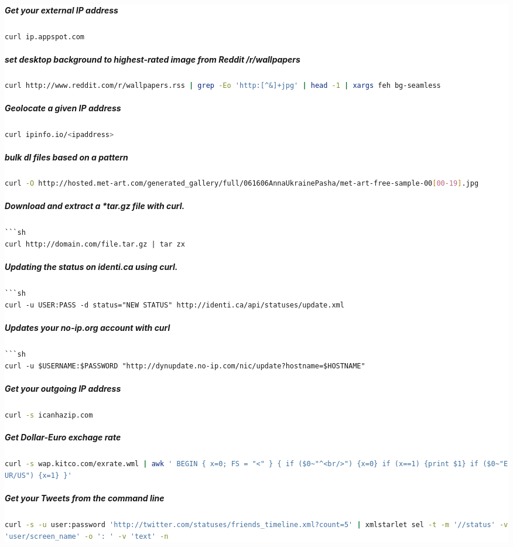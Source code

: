 ##### Get your external IP address
```sh
curl ip.appspot.com
```

##### set desktop background to highest-rated image from Reddit /r/wallpapers
```sh
curl http://www.reddit.com/r/wallpapers.rss | grep -Eo 'http:[^&]+jpg' | head -1 | xargs feh bg-seamless
```

##### Geolocate a given IP address
```sh
curl ipinfo.io/<ipaddress>
```

##### bulk dl files based on a pattern
```sh
curl -O http://hosted.met-art.com/generated_gallery/full/061606AnnaUkrainePasha/met-art-free-sample-00[00-19].jpg
```

##### Download and extract a *tar.gz file with curl.
```
```sh
curl http://domain.com/file.tar.gz | tar zx
```

##### Updating the status on identi.ca using curl.
```
```sh
curl -u USER:PASS -d status="NEW STATUS" http://identi.ca/api/statuses/update.xml
```

##### Updates your no-ip.org account with curl
```
```sh
curl -u $USERNAME:$PASSWORD "http://dynupdate.no-ip.com/nic/update?hostname=$HOSTNAME"
```

##### Get your outgoing IP address
```sh
curl -s icanhazip.com
```

##### Get Dollar-Euro exchage rate
```sh
curl -s wap.kitco.com/exrate.wml | awk ' BEGIN { x=0; FS = "<" } { if ($0~"^<br/>") {x=0} if (x==1) {print $1} if ($0~"EUR/US") {x=1} }'
```

##### Get your Tweets from the command line
```sh
curl -s -u user:password 'http://twitter.com/statuses/friends_timeline.xml?count=5' | xmlstarlet sel -t -m '//status' -v 'user/screen_name' -o ': ' -v 'text' -n
```
